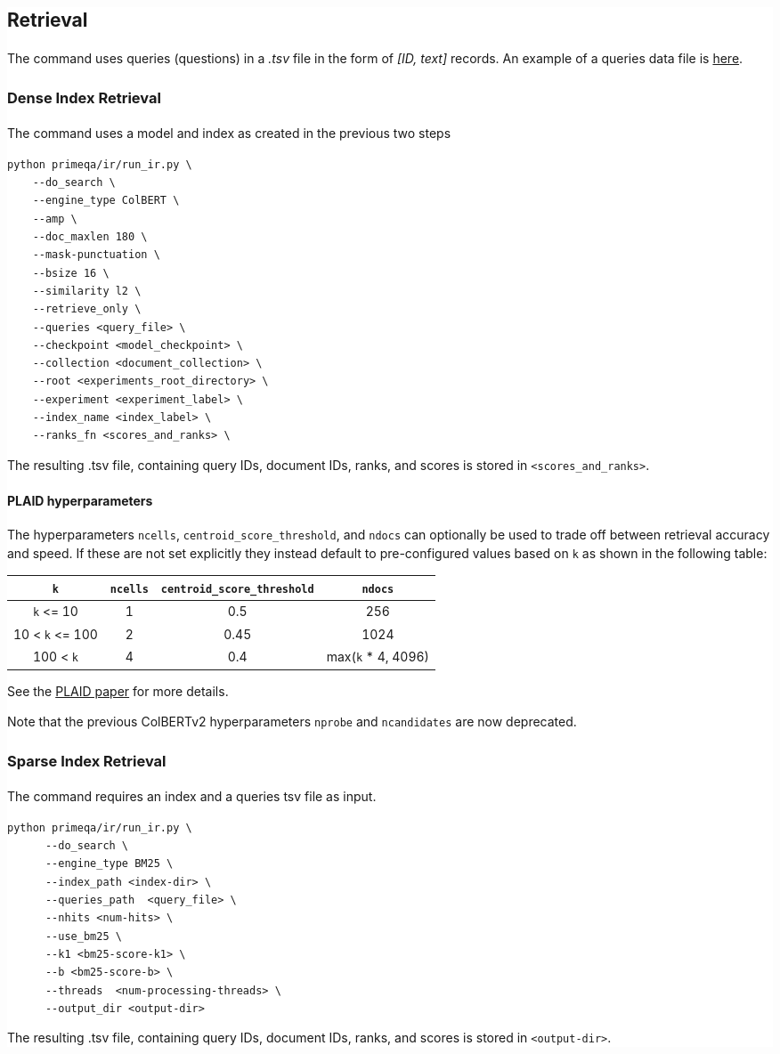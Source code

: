 ## Retrieval

The command uses queries (questions) in a _.tsv_ file in the form of _[ID, text]_ records.
An example of a queries data file is [here](https://github.com/primeqa/primeqa/blob/main/tests/resources/ir_dense/xorqa.train_ir_001pct_at_0_pct_queries_fornum.tsv).

### Dense Index Retrieval
The command uses a model and index as created in the previous two steps
```shell
python primeqa/ir/run_ir.py \
    --do_search \
    --engine_type ColBERT \
    --amp \
    --doc_maxlen 180 \
    --mask-punctuation \
    --bsize 16 \
    --similarity l2 \
    --retrieve_only \
    --queries <query_file> \
    --checkpoint <model_checkpoint> \
    --collection <document_collection> \
    --root <experiments_root_directory> \
    --experiment <experiment_label> \
    --index_name <index_label> \
    --ranks_fn <scores_and_ranks> \
```

The resulting .tsv file, containing query IDs, document IDs, ranks, and scores is stored in `<scores_and_ranks>`.

#### PLAID hyperparameters

The hyperparameters `ncells`, `centroid_score_threshold`, and `ndocs` can optionally be used to trade off between retrieval accuracy and speed. If these are not set explicitly they instead default to pre-configured values based on `k` as shown in the following table:

|       `k`       | `ncells` | `centroid_score_threshold` |       `ndocs`      |
|:---------------:|:--------:|:--------------------------:|:------------------:|
|    `k` <= 10    |     1    |             0.5            |         256        |
| 10 < `k` <= 100 |     2    |            0.45            |        1024        |
|    100 < `k`    |     4    |             0.4            | max(`k` * 4, 4096) |

See the [PLAID paper](https://arxiv.org/abs/2205.09707) for more details.

Note that the previous ColBERTv2 hyperparameters `nprobe` and `ncandidates` are now deprecated.

### Sparse Index Retrieval

The command requires an index and a queries tsv file as input.
```shell
python primeqa/ir/run_ir.py \
      --do_search \
      --engine_type BM25 \
      --index_path <index-dir> \
      --queries_path  <query_file> \
      --nhits <num-hits> \
      --use_bm25 \
      --k1 <bm25-score-k1> \
      --b <bm25-score-b> \
      --threads  <num-processing-threads> \
      --output_dir <output-dir>
```
The resulting .tsv file, containing query IDs, document IDs, ranks, and scores is stored in `<output-dir>`.